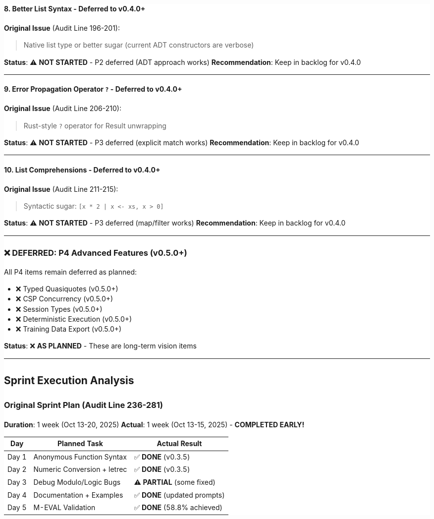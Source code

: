 
#### 8. Better List Syntax - Deferred to v0.4.0+

**Original Issue** (Audit Line 196-201):
> Native list type or better sugar (current ADT constructors are verbose)

**Status**: ⚠️ **NOT STARTED** - P2 deferred (ADT approach works)
**Recommendation**: Keep in backlog for v0.4.0

---

#### 9. Error Propagation Operator `?` - Deferred to v0.4.0+

**Original Issue** (Audit Line 206-210):
> Rust-style `?` operator for Result unwrapping

**Status**: ⚠️ **NOT STARTED** - P3 deferred (explicit match works)
**Recommendation**: Keep in backlog for v0.4.0

---

#### 10. List Comprehensions - Deferred to v0.4.0+

**Original Issue** (Audit Line 211-215):
> Syntactic sugar: `[x * 2 | x <- xs, x > 0]`

**Status**: ⚠️ **NOT STARTED** - P3 deferred (map/filter works)
**Recommendation**: Keep in backlog for v0.4.0

---

### ❌ DEFERRED: P4 Advanced Features (v0.5.0+)

All P4 items remain deferred as planned:
- ❌ Typed Quasiquotes (v0.5.0+)
- ❌ CSP Concurrency (v0.5.0+)
- ❌ Session Types (v0.5.0+)
- ❌ Deterministic Execution (v0.5.0+)
- ❌ Training Data Export (v0.5.0+)

**Status**: ❌ **AS PLANNED** - These are long-term vision items

---

## Sprint Execution Analysis

### Original Sprint Plan (Audit Line 236-281)

**Duration**: 1 week (Oct 13-20, 2025)
**Actual**: 1 week (Oct 13-15, 2025) - **COMPLETED EARLY!**

| Day | Planned Task | Actual Result |
|-----|-------------|---------------|
| Day 1 | Anonymous Function Syntax | ✅ **DONE** (v0.3.5) |
| Day 2 | Numeric Conversion + letrec | ✅ **DONE** (v0.3.5) |
| Day 3 | Debug Modulo/Logic Bugs | ⚠️ **PARTIAL** (some fixed) |
| Day 4 | Documentation + Examples | ✅ **DONE** (updated prompts) |
| Day 5 | M-EVAL Validation | ✅ **DONE** (58.8% achieved) |
